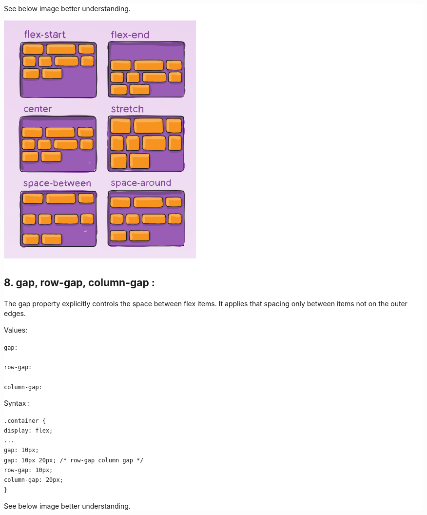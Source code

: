 See below image better understanding.

![Alt ](align.png)

## 8. gap, row-gap, column-gap :

The gap property explicitly controls the space between flex items. It applies that spacing only between items not on the outer edges.

Values:

    gap:

    row-gap:

    column-gap:

Syntax :

    .container {
    display: flex;
    ...
    gap: 10px;
    gap: 10px 20px; /* row-gap column gap */
    row-gap: 10px;
    column-gap: 20px;
    }

See below image better understanding.
